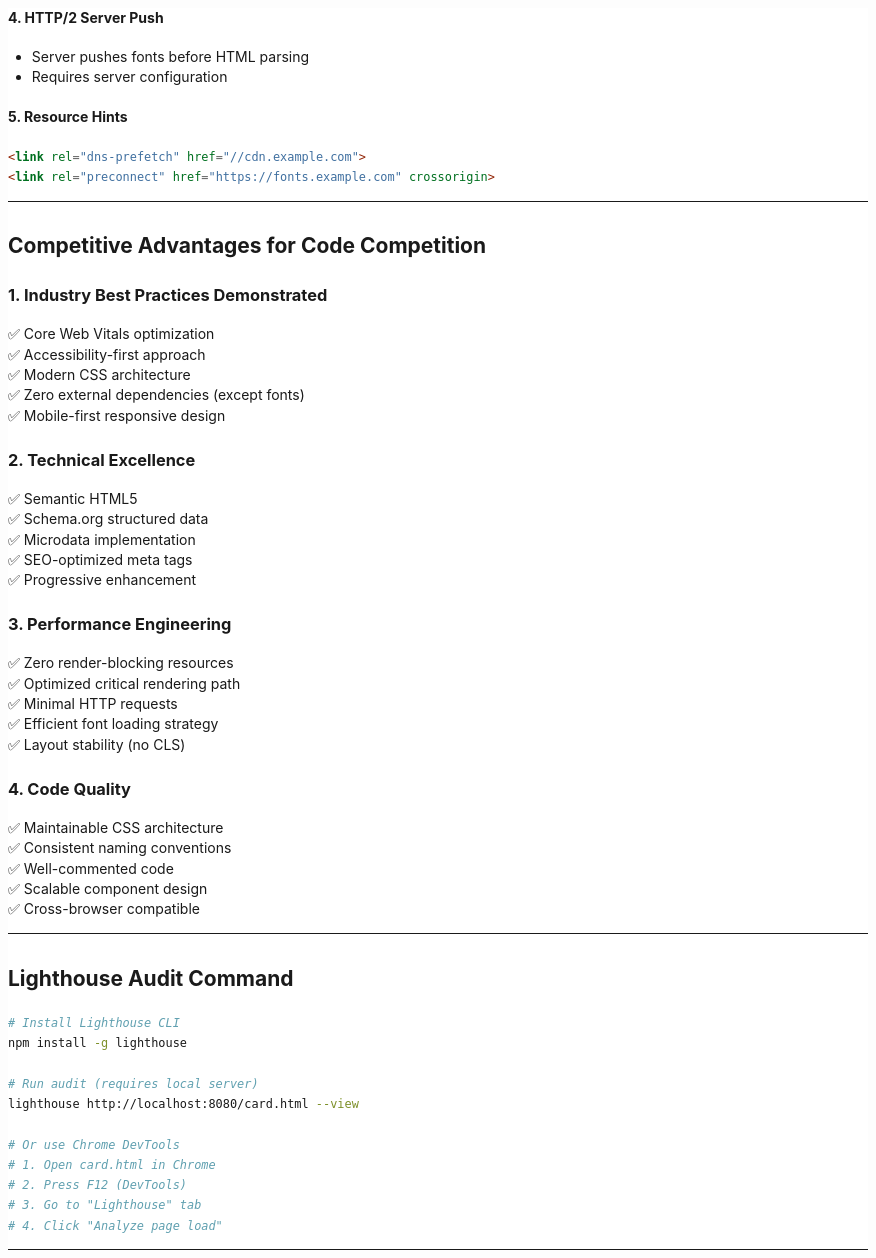#### 4. HTTP/2 Server Push
- Server pushes fonts before HTML parsing
- Requires server configuration

#### 5. Resource Hints
```html
<link rel="dns-prefetch" href="//cdn.example.com">
<link rel="preconnect" href="https://fonts.example.com" crossorigin>
```

---

## Competitive Advantages for Code Competition

### 1. **Industry Best Practices Demonstrated**
✅ Core Web Vitals optimization  
✅ Accessibility-first approach  
✅ Modern CSS architecture  
✅ Zero external dependencies (except fonts)  
✅ Mobile-first responsive design  

### 2. **Technical Excellence**
✅ Semantic HTML5  
✅ Schema.org structured data  
✅ Microdata implementation  
✅ SEO-optimized meta tags  
✅ Progressive enhancement  

### 3. **Performance Engineering**
✅ Zero render-blocking resources  
✅ Optimized critical rendering path  
✅ Minimal HTTP requests  
✅ Efficient font loading strategy  
✅ Layout stability (no CLS)  

### 4. **Code Quality**
✅ Maintainable CSS architecture  
✅ Consistent naming conventions  
✅ Well-commented code  
✅ Scalable component design  
✅ Cross-browser compatible  

---

## Lighthouse Audit Command

```bash
# Install Lighthouse CLI
npm install -g lighthouse

# Run audit (requires local server)
lighthouse http://localhost:8080/card.html --view

# Or use Chrome DevTools
# 1. Open card.html in Chrome
# 2. Press F12 (DevTools)
# 3. Go to "Lighthouse" tab
# 4. Click "Analyze page load"
```

---